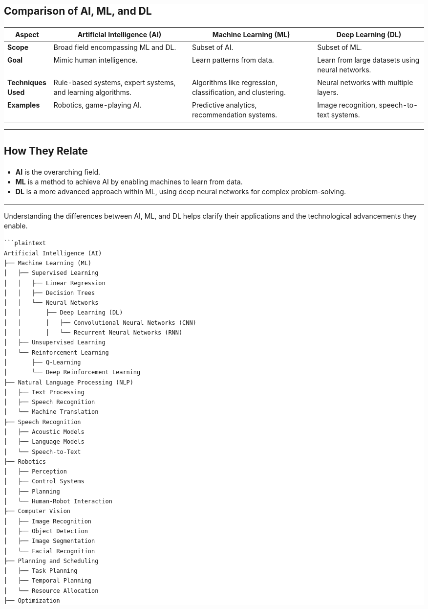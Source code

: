 
## **Comparison of AI, ML, and DL**

| **Aspect**           | **Artificial Intelligence (AI)** | **Machine Learning (ML)**       | **Deep Learning (DL)**            |
|-----------------------|----------------------------------|----------------------------------|-----------------------------------|
| **Scope**            | Broad field encompassing ML and DL. | Subset of AI.                   | Subset of ML.                    |
| **Goal**             | Mimic human intelligence.         | Learn patterns from data.        | Learn from large datasets using neural networks. |
| **Techniques Used**  | Rule-based systems, expert systems, and learning algorithms. | Algorithms like regression, classification, and clustering. | Neural networks with multiple layers. |
| **Examples**         | Robotics, game-playing AI.        | Predictive analytics, recommendation systems. | Image recognition, speech-to-text systems. |

---

## **How They Relate**

- **AI** is the overarching field.  
- **ML** is a method to achieve AI by enabling machines to learn from data.  
- **DL** is a more advanced approach within ML, using deep neural networks for complex problem-solving.

---

Understanding the differences between AI, ML, and DL helps clarify their applications and the technological advancements they enable.

```plaintext
```plaintext
Artificial Intelligence (AI)
├── Machine Learning (ML)
│   ├── Supervised Learning
│   │   ├── Linear Regression
│   │   ├── Decision Trees
│   │   └── Neural Networks
│   │       ├── Deep Learning (DL)
│   │       │   ├── Convolutional Neural Networks (CNN)
│   │       │   └── Recurrent Neural Networks (RNN)
│   ├── Unsupervised Learning
│   └── Reinforcement Learning
│       ├── Q-Learning
│       └── Deep Reinforcement Learning
├── Natural Language Processing (NLP)
│   ├── Text Processing
│   ├── Speech Recognition
│   └── Machine Translation
├── Speech Recognition
│   ├── Acoustic Models
│   ├── Language Models
│   └── Speech-to-Text
├── Robotics
│   ├── Perception
│   ├── Control Systems
│   ├── Planning
│   └── Human-Robot Interaction
├── Computer Vision
│   ├── Image Recognition
│   ├── Object Detection
│   ├── Image Segmentation
│   └── Facial Recognition
├── Planning and Scheduling
│   ├── Task Planning
│   ├── Temporal Planning
│   └── Resource Allocation
├── Optimization
```